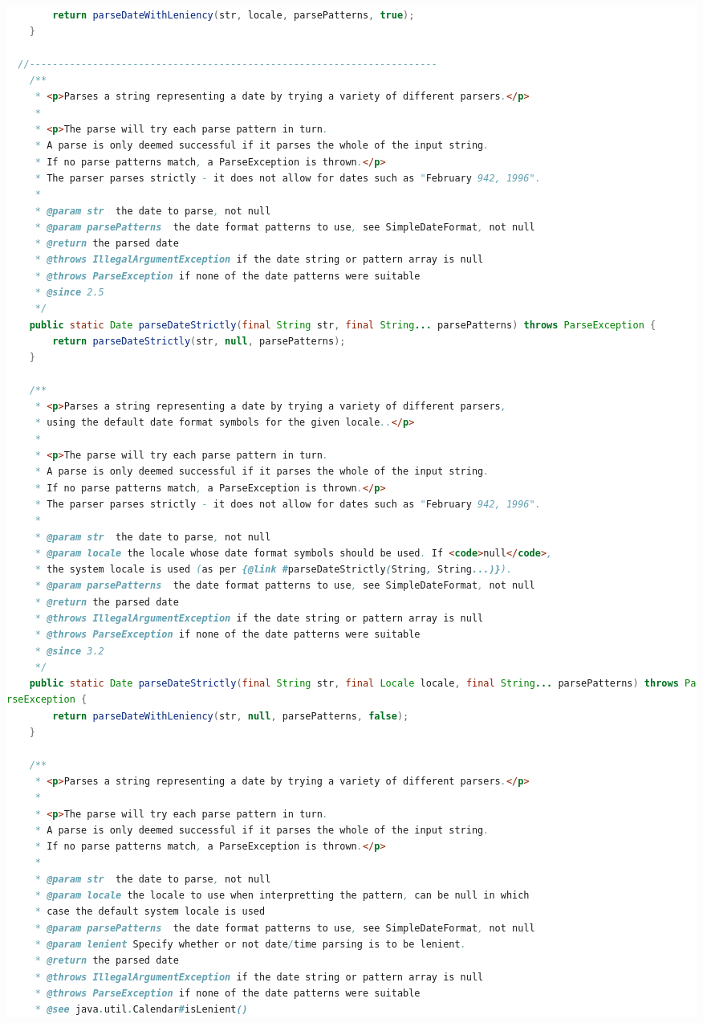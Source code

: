 ```java
        return parseDateWithLeniency(str, locale, parsePatterns, true);
    }    

  //-----------------------------------------------------------------------
    /**
     * <p>Parses a string representing a date by trying a variety of different parsers.</p>
     * 
     * <p>The parse will try each parse pattern in turn.
     * A parse is only deemed successful if it parses the whole of the input string.
     * If no parse patterns match, a ParseException is thrown.</p>
     * The parser parses strictly - it does not allow for dates such as "February 942, 1996". 
     * 
     * @param str  the date to parse, not null
     * @param parsePatterns  the date format patterns to use, see SimpleDateFormat, not null
     * @return the parsed date
     * @throws IllegalArgumentException if the date string or pattern array is null
     * @throws ParseException if none of the date patterns were suitable
     * @since 2.5
     */
    public static Date parseDateStrictly(final String str, final String... parsePatterns) throws ParseException {
        return parseDateStrictly(str, null, parsePatterns);
    }

    /**
     * <p>Parses a string representing a date by trying a variety of different parsers,
     * using the default date format symbols for the given locale..</p>
     * 
     * <p>The parse will try each parse pattern in turn.
     * A parse is only deemed successful if it parses the whole of the input string.
     * If no parse patterns match, a ParseException is thrown.</p>
     * The parser parses strictly - it does not allow for dates such as "February 942, 1996". 
     * 
     * @param str  the date to parse, not null
     * @param locale the locale whose date format symbols should be used. If <code>null</code>,
     * the system locale is used (as per {@link #parseDateStrictly(String, String...)}).
     * @param parsePatterns  the date format patterns to use, see SimpleDateFormat, not null
     * @return the parsed date
     * @throws IllegalArgumentException if the date string or pattern array is null
     * @throws ParseException if none of the date patterns were suitable
     * @since 3.2
     */
    public static Date parseDateStrictly(final String str, final Locale locale, final String... parsePatterns) throws ParseException {
        return parseDateWithLeniency(str, null, parsePatterns, false);
    }    

    /**
     * <p>Parses a string representing a date by trying a variety of different parsers.</p>
     * 
     * <p>The parse will try each parse pattern in turn.
     * A parse is only deemed successful if it parses the whole of the input string.
     * If no parse patterns match, a ParseException is thrown.</p>
     * 
     * @param str  the date to parse, not null
     * @param locale the locale to use when interpretting the pattern, can be null in which
     * case the default system locale is used
     * @param parsePatterns  the date format patterns to use, see SimpleDateFormat, not null
     * @param lenient Specify whether or not date/time parsing is to be lenient.
     * @return the parsed date
     * @throws IllegalArgumentException if the date string or pattern array is null
     * @throws ParseException if none of the date patterns were suitable
     * @see java.util.Calendar#isLenient()
```